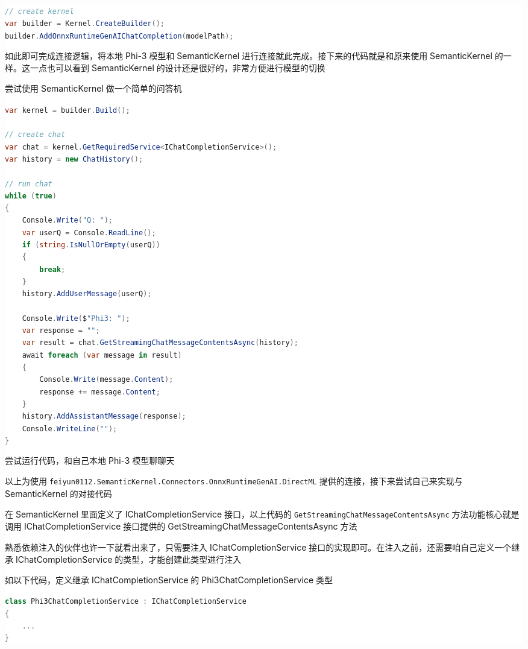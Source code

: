 ```csharp
// create kernel
var builder = Kernel.CreateBuilder();
builder.AddOnnxRuntimeGenAIChatCompletion(modelPath);
```

如此即可完成连接逻辑，将本地 Phi-3 模型和 SemanticKernel 进行连接就此完成。接下来的代码就是和原来使用 SemanticKernel 的一样。这一点也可以看到 SemanticKernel 的设计还是很好的，非常方便进行模型的切换

尝试使用 SemanticKernel 做一个简单的问答机

```csharp
var kernel = builder.Build();

// create chat
var chat = kernel.GetRequiredService<IChatCompletionService>();
var history = new ChatHistory();

// run chat
while (true)
{
    Console.Write("Q: ");
    var userQ = Console.ReadLine();
    if (string.IsNullOrEmpty(userQ))
    {
        break;
    }
    history.AddUserMessage(userQ);

    Console.Write($"Phi3: ");
    var response = "";
    var result = chat.GetStreamingChatMessageContentsAsync(history);
    await foreach (var message in result)
    {
        Console.Write(message.Content);
        response += message.Content;
    }
    history.AddAssistantMessage(response);
    Console.WriteLine("");
}
```

尝试运行代码，和自己本地 Phi-3 模型聊聊天

以上为使用 `feiyun0112.SemanticKernel.Connectors.OnnxRuntimeGenAI.DirectML` 提供的连接，接下来尝试自己来实现与 SemanticKernel 的对接代码

在 SemanticKernel 里面定义了 IChatCompletionService 接口，以上代码的 `GetStreamingChatMessageContentsAsync` 方法功能核心就是调用 IChatCompletionService 接口提供的 GetStreamingChatMessageContentsAsync 方法

熟悉依赖注入的伙伴也许一下就看出来了，只需要注入 IChatCompletionService 接口的实现即可。在注入之前，还需要咱自己定义一个继承 IChatCompletionService 的类型，才能创建此类型进行注入

如以下代码，定义继承 IChatCompletionService 的 Phi3ChatCompletionService 类型

```csharp
class Phi3ChatCompletionService : IChatCompletionService
{
    ...
}
```
